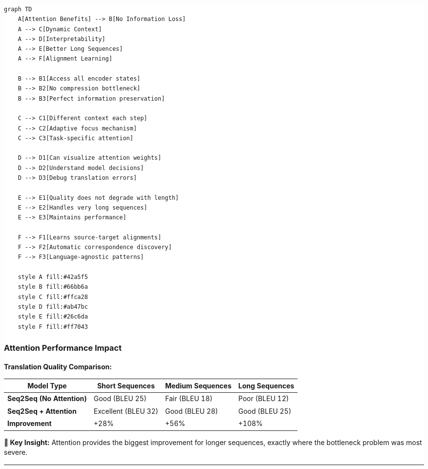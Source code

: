 ```mermaid
graph TD
    A[Attention Benefits] --> B[No Information Loss]
    A --> C[Dynamic Context]
    A --> D[Interpretability]
    A --> E[Better Long Sequences]
    A --> F[Alignment Learning]

    B --> B1[Access all encoder states]
    B --> B2[No compression bottleneck]
    B --> B3[Perfect information preservation]

    C --> C1[Different context each step]
    C --> C2[Adaptive focus mechanism]
    C --> C3[Task-specific attention]

    D --> D1[Can visualize attention weights]
    D --> D2[Understand model decisions]
    D --> D3[Debug translation errors]

    E --> E1[Quality does not degrade with length]
    E --> E2[Handles very long sequences]
    E --> E3[Maintains performance]

    F --> F1[Learns source-target alignments]
    F --> F2[Automatic correspondence discovery]
    F --> F3[Language-agnostic patterns]

    style A fill:#42a5f5
    style B fill:#66bb6a
    style C fill:#ffca28
    style D fill:#ab47bc
    style E fill:#26c6da
    style F fill:#ff7043
```

### **Attention Performance Impact**

**Translation Quality Comparison:**

| Model Type | Short Sequences | Medium Sequences | Long Sequences |
| --- | --- | --- | --- |
| **Seq2Seq (No Attention)** | Good (BLEU 25) | Fair (BLEU 18) | Poor (BLEU 12) |
| **Seq2Seq + Attention** | Excellent (BLEU 32) | Good (BLEU 28) | Good (BLEU 25) |
| **Improvement** | +28% | +56% | +108% |

**🧠 Key Insight:** Attention provides the biggest improvement for longer sequences, exactly where the bottleneck problem was most severe.

---
